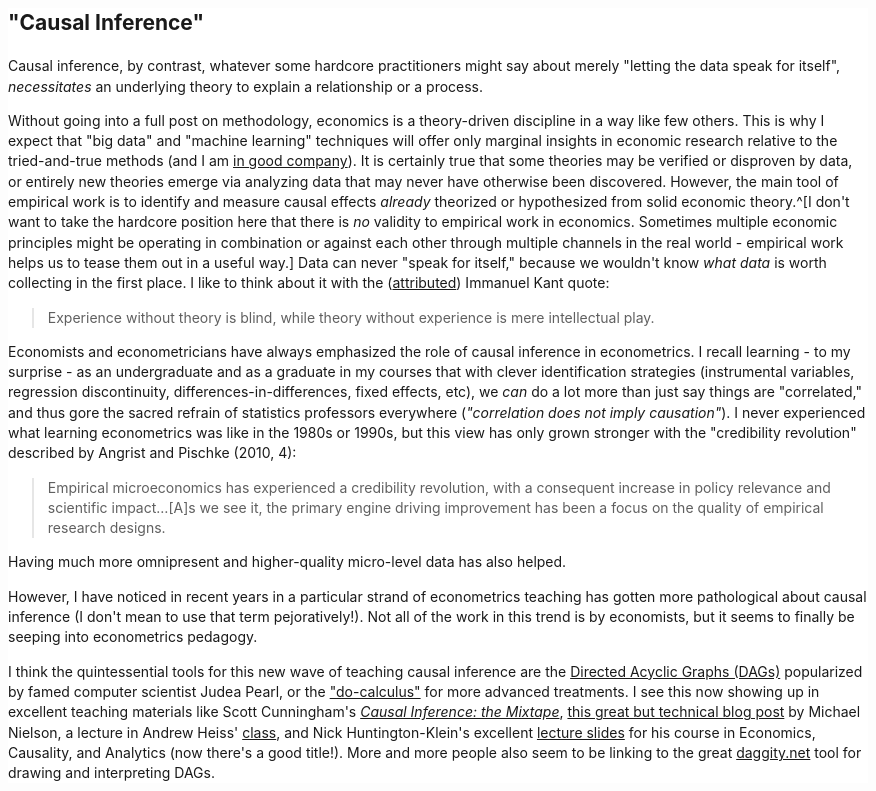 ## "Causal Inference"

Causal inference, by contrast, whatever some hardcore practitioners might say about merely "letting the data speak for itself", *necessitates* an underlying theory to explain a relationship or a process. 

Without going into a full post on methodology, economics is a theory-driven discipline in a way like few others. This is why I expect that "big data" and "machine learning" techniques will offer only marginal insights in economic research relative to the tried-and-true methods (and I am [in good company](https://mru.org/courses/mastering-econometrics/are-machine-learning-and-big-data-changing-econometrics)). It is certainly true that some theories may be verified or disproven by data, or entirely new theories emerge via analyzing data that may never have otherwise been discovered. However, the main tool of empirical work is to identify and measure causal effects *already* theorized or hypothesized from solid economic theory.^[I don't want to take the hardcore position here that there is *no* validity to empirical work in economics. Sometimes multiple economic principles might be operating in combination or against each other through multiple channels in the real world - empirical work helps us to tease them out in a useful way.] Data can never "speak for itself," because we wouldn't know *what data* is worth collecting in the first place. I like to think about it with the ([attributed](https://en.wikiquote.org/wiki/Immanuel_Kant#section_24)) Immanuel Kant quote: 

> Experience without theory is blind, while theory without experience is mere intellectual play.

Economists and econometricians have always emphasized the role of causal inference in econometrics. I recall learning - to my surprise - as an undergraduate and as a graduate in my courses that with clever identification strategies (instrumental variables, regression discontinuity, differences-in-differences, fixed effects, etc), we *can* do a lot more than just say things are "correlated," and thus gore the sacred refrain of statistics professors everywhere (*"correlation does not imply causation"*). I never experienced what learning econometrics was like in the 1980s or 1990s, but this view has only grown stronger with the "credibility revolution" described by Angrist and Pischke (2010, 4):

> Empirical microeconomics has experienced a credibility revolution, with a consequent increase in policy relevance and scientific impact…[A]s we see it, the primary engine driving improvement has been a focus on  the quality of empirical research designs.

Having much more omnipresent and higher-quality micro-level data has also helped. 

However, I have noticed in recent years in a particular strand of econometrics teaching has gotten more pathological about causal inference (I don't mean to use that term pejoratively!). Not all of the work in this trend is by economists, but it seems to finally be seeping into econometrics pedagogy. 

I think the quintessential tools for this new wave of teaching causal inference are the [Directed Acyclic Graphs (DAGs)](https://en.wikipedia.org/wiki/Directed_acyclic_graph) popularized by famed computer scientist Judea Pearl, or the ["do-calculus"](https://www.google.com/search?client=q=do+calculus) for more advanced treatments. I see this now showing up in excellent teaching materials like Scott Cunningham's [*Causal Inference: the Mixtape*](https://scunning.com/cunningham_mixtape.pdf), [this great but technical blog post](http://www.michaelnielsen.org/ddi/if-correlation-doesnt-imply-causation-then-what-does/) by Michael Nielson, a lecture in Andrew Heiss' [class](https://econw19.classes.andrewheiss.com/class/27-class/), and Nick Huntington-Klein's excellent [lecture slides](http://www.nickchk.com/econ305.html) for his course in Economics, Causality, and Analytics (now there's a good title!). More and more people also seem to be linking to the great [daggity.net](http://dagitty.net) tool for drawing and interpreting DAGs.
